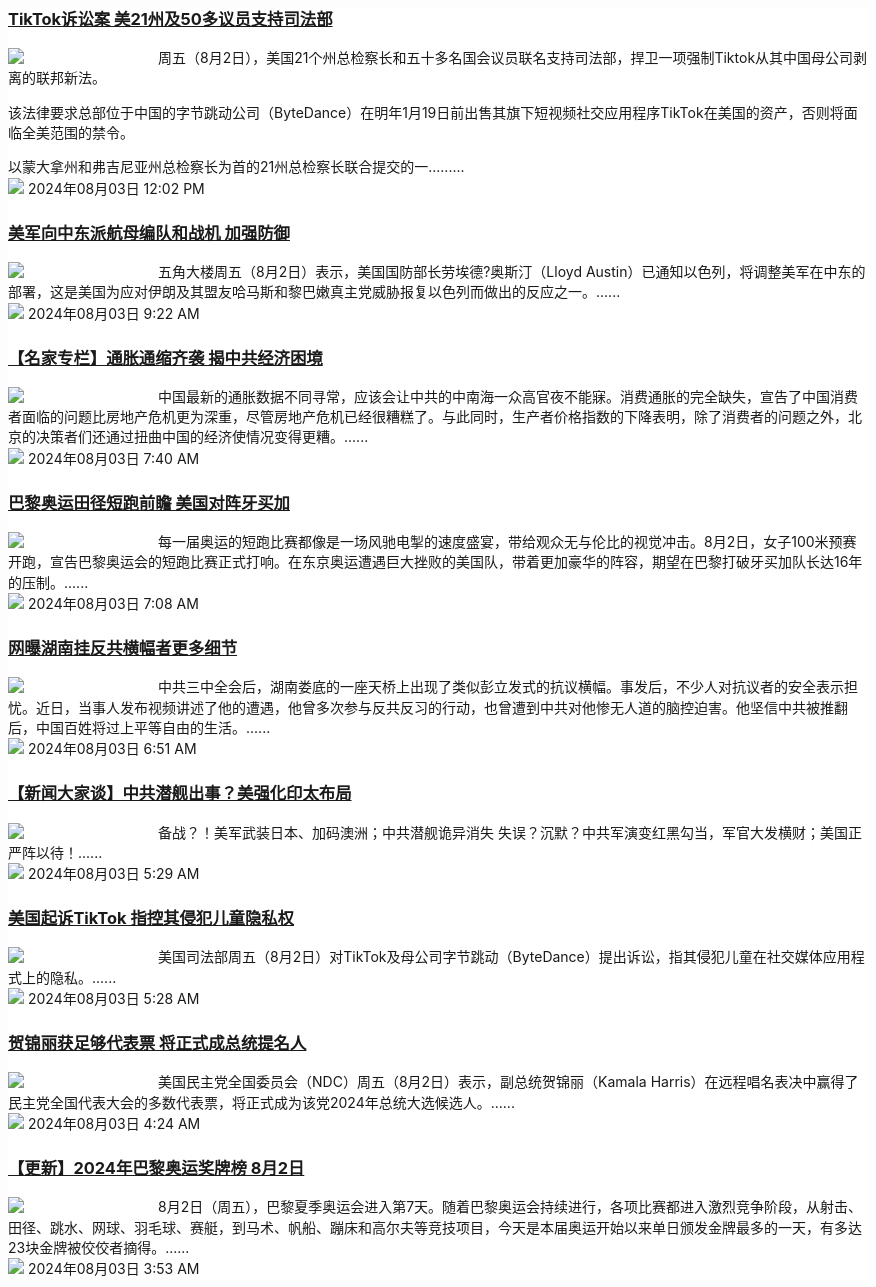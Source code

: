 <tr><td width="742"><h3><a href="https://github.com/1992513/djy/blob/master/gb/24/8/3/n14303984.md#1" target="_blank">TikTok诉讼案 美21州及50多议员支持司法部</a><br></h3><a href="https://github.com/1992513/djy/blob/master/gb/24/8/3/n14303984.md#1" target="_blank"><img width="150" src="https://i.epochtimes.com/assets/uploads/2023/12/id14146291-168347-1--150x120.jpeg" align ="left"></a>周五（8月2日），美国21个州总检察长和五十多名国会议员联名支持司法部，捍卫一项强制Tiktok从其中国母公司剥离的联邦新法。

该法律要求总部位于中国的字节跳动公司（ByteDance）在明年1月19日前出售其旗下短视频社交应用程序TikTok在美国的资产，否则将面临全美范围的禁令。

以蒙大拿州和弗吉尼亚州总检察长为首的21州总检察长联合提交的一.........<br><img align="bottom" src="https://www.epochtimes.com/assets/themes/djy/images/time.gif"> 2024年08月03日 12:02 PM							</td></tr>
<tr><td width="742"><h3><a href="https://github.com/1992513/djy/blob/master/gb/24/8/2/n14303837.md#1" target="_blank">美军向中东派航母编队和战机 加强防御</a><br></h3><a href="https://github.com/1992513/djy/blob/master/gb/24/8/2/n14303837.md#1" target="_blank"><img width="150" src="https://i.epochtimes.com/assets/uploads/2022/08/id13800216-220728-O-CA231-2003C-150x120.jpeg" align ="left"></a>五角大楼周五（8月2日）表示，美国国防部长劳埃德?奥斯汀（Lloyd Austin）已通知以色列，将调整美军在中东的部署，这是美国为应对伊朗及其盟友哈马斯和黎巴嫩真主党威胁报复以色列而做出的反应之一。......<br><img align="bottom" src="https://www.epochtimes.com/assets/themes/djy/images/time.gif"> 2024年08月03日 9:22 AM							</td></tr>
<tr><td width="742"><h3><a href="https://github.com/1992513/djy/blob/master/gb/24/8/2/n14303624.md#1" target="_blank">【名家专栏】通胀通缩齐袭 揭中共经济困境</a><br></h3><a href="https://github.com/1992513/djy/blob/master/gb/24/8/2/n14303624.md#1" target="_blank"><img width="150" src="https://i.epochtimes.com/assets/uploads/2024/08/id14303625-GettyImages-2155633186-1080x720-1-150x120.jpg" align ="left"></a>中国最新的通胀数据不同寻常，应该会让中共的中南海一众高官夜不能寐。消费通胀的完全缺失，宣告了中国消费者面临的问题比房地产危机更为深重，尽管房地产危机已经很糟糕了。与此同时，生产者价格指数的下降表明，除了消费者的问题之外，北京的决策者们还通过扭曲中国的经济使情况变得更糟。......<br><img align="bottom" src="https://www.epochtimes.com/assets/themes/djy/images/time.gif"> 2024年08月03日 7:40 AM							</td></tr>
<tr><td width="742"><h3><a href="https://github.com/1992513/djy/blob/master/gb/24/8/2/n14303781.md#1" target="_blank">巴黎奥运田径短跑前瞻 美国对阵牙买加</a><br></h3><a href="https://github.com/1992513/djy/blob/master/gb/24/8/2/n14303781.md#1" target="_blank"><img width="150" src="https://i.epochtimes.com/assets/uploads/2024/08/id14303785-GettyImages-1630043263-150x120.jpg" align ="left"></a>每一届奥运的短跑比赛都像是一场风驰电掣的速度盛宴，带给观众无与伦比的视觉冲击。8月2日，女子100米预赛开跑，宣告巴黎奥运会的短跑比赛正式打响。在东京奥运遭遇巨大挫败的美国队，带着更加豪华的阵容，期望在巴黎打破牙买加队长达16年的压制。......<br><img align="bottom" src="https://www.epochtimes.com/assets/themes/djy/images/time.gif"> 2024年08月03日 7:08 AM							</td></tr>
<tr><td width="742"><h3><a href="https://github.com/1992513/djy/blob/master/gb/24/8/2/n14303843.md#1" target="_blank">网曝湖南挂反共横幅者更多细节</a><br></h3><a href="https://github.com/1992513/djy/blob/master/gb/24/8/2/n14303843.md#1" target="_blank"><img width="150" src="https://i.epochtimes.com/assets/uploads/2024/08/id14303862-9a270f6d4093151c85fc7b34588a2a53-150x120.jpg" align ="left"></a>中共三中全会后，湖南娄底的一座天桥上出现了类似彭立发式的抗议横幅。事发后，不少人对抗议者的安全表示担忧。近日，当事人发布视频讲述了他的遭遇，他曾多次参与反共反习的行动，也曾遭到中共对他惨无人道的脑控迫害。他坚信中共被推翻后，中国百姓将过上平等自由的生活。......<br><img align="bottom" src="https://www.epochtimes.com/assets/themes/djy/images/time.gif"> 2024年08月03日 6:51 AM							</td></tr>
<tr><td width="742"><h3><a href="https://github.com/1992513/djy/blob/master/gb/24/8/2/n14303712.md#1" target="_blank">【新闻大家谈】中共潜舰出事？美强化印太布局</a><br></h3><a href="https://github.com/1992513/djy/blob/master/gb/24/8/2/n14303712.md#1" target="_blank"><img width="150" src="https://i.epochtimes.com/assets/uploads/2024/08/id14303804-622abbf4598e856248c529c51d200864-150x120.jpg" align ="left"></a>备战？！美军武装日本、加码澳洲；中共潜舰诡异消失 失误？沉默？中共军演变红黑勾当，军官大发横财；美国正严阵以待！......<br><img align="bottom" src="https://www.epochtimes.com/assets/themes/djy/images/time.gif"> 2024年08月03日 5:29 AM							</td></tr>
<tr><td width="742"><h3><a href="https://github.com/1992513/djy/blob/master/gb/24/8/2/n14303833.md#1" target="_blank">美国起诉TikTok 指控其侵犯儿童隐私权</a><br></h3><a href="https://github.com/1992513/djy/blob/master/gb/24/8/2/n14303833.md#1" target="_blank"><img width="150" src="https://i.epochtimes.com/assets/uploads/2023/06/id14014975-shutterstock_1996439534-150x120.jpg" align ="left"></a>美国司法部周五（8月2日）对TikTok及母公司字节跳动（ByteDance）提出诉讼，指其侵犯儿童在社交媒体应用程式上的隐私。......<br><img align="bottom" src="https://www.epochtimes.com/assets/themes/djy/images/time.gif"> 2024年08月03日 5:28 AM							</td></tr>
<tr><td width="742"><h3><a href="https://github.com/1992513/djy/blob/master/gb/24/8/2/n14303777.md#1" target="_blank">贺锦丽获足够代表票 将正式成总统提名人</a><br></h3><a href="https://github.com/1992513/djy/blob/master/gb/24/8/2/n14303777.md#1" target="_blank"><img width="150" src="https://i.epochtimes.com/assets/uploads/2024/07/id14296646-GettyImages-2162454685-150x120.jpg" align ="left"></a>美国民主党全国委员会（NDC）周五（8月2日）表示，副总统贺锦丽（Kamala Harris）在远程唱名表决中赢得了民主党全国代表大会的多数代表票，将正式成为该党2024年总统大选候选人。......<br><img align="bottom" src="https://www.epochtimes.com/assets/themes/djy/images/time.gif"> 2024年08月03日 4:24 AM							</td></tr>
<tr><td width="742"><h3><a href="https://github.com/1992513/djy/blob/master/gb/24/8/1/n14302794.md#1" target="_blank">【更新】2024年巴黎奥运奖牌榜 8月2日</a><br></h3><a href="https://github.com/1992513/djy/blob/master/gb/24/8/1/n14302794.md#1" target="_blank"><img width="150" src="https://i.epochtimes.com/assets/uploads/2024/08/id14303108-GettyImages-2164846611-150x120.jpg" align ="left"></a>8月2日（周五），巴黎夏季奥运会进入第7天。随着巴黎奥运会持续进行，各项比赛都进入激烈竞争阶段，从射击、田径、跳水、网球、羽毛球、赛艇，到马术、帆船、蹦床和高尔夫等竞技项目，今天是本届奥运开始以来单日颁发金牌最多的一天，有多达23块金牌被佼佼者摘得。......<br><img align="bottom" src="https://www.epochtimes.com/assets/themes/djy/images/time.gif"> 2024年08月03日 3:53 AM							</td></tr>